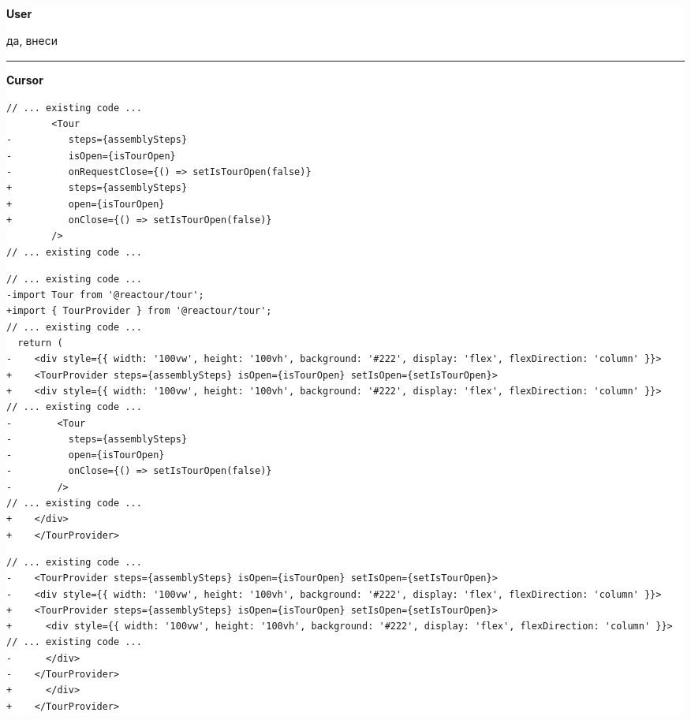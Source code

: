 
**User**

да, внеси

---

**Cursor**

```typescriptreact
// ... existing code ...
        <Tour
-          steps={assemblySteps}
-          isOpen={isTourOpen}
-          onRequestClose={() => setIsTourOpen(false)}
+          steps={assemblySteps}
+          open={isTourOpen}
+          onClose={() => setIsTourOpen(false)}
        />
// ... existing code ...
```

```typescriptreact
// ... existing code ...
-import Tour from '@reactour/tour';
+import { TourProvider } from '@reactour/tour';
// ... existing code ...
  return (
-    <div style={{ width: '100vw', height: '100vh', background: '#222', display: 'flex', flexDirection: 'column' }}>
+    <TourProvider steps={assemblySteps} isOpen={isTourOpen} setIsOpen={setIsTourOpen}>
+    <div style={{ width: '100vw', height: '100vh', background: '#222', display: 'flex', flexDirection: 'column' }}>
// ... existing code ...
-        <Tour
-          steps={assemblySteps}
-          open={isTourOpen}
-          onClose={() => setIsTourOpen(false)}
-        />
// ... existing code ...
+    </div>
+    </TourProvider>

```

```typescriptreact
// ... existing code ...
-    <TourProvider steps={assemblySteps} isOpen={isTourOpen} setIsOpen={setIsTourOpen}>
-    <div style={{ width: '100vw', height: '100vh', background: '#222', display: 'flex', flexDirection: 'column' }}>
+    <TourProvider steps={assemblySteps} isOpen={isTourOpen} setIsOpen={setIsTourOpen}>
+      <div style={{ width: '100vw', height: '100vh', background: '#222', display: 'flex', flexDirection: 'column' }}>
// ... existing code ...
-      </div>
-    </TourProvider>
+      </div>
+    </TourProvider>

```
